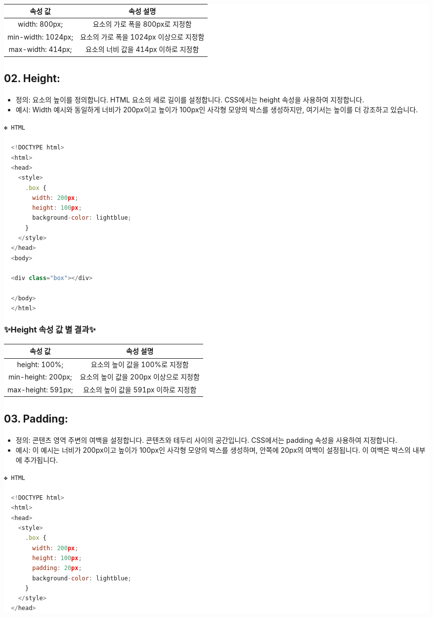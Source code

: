 | 속성 값 | 속성 설명 |
|:---:|:---:|
| width: 800px; | 요소의 가로 폭을 800px로 지정함 |
| min-width: 1024px; | 요소의 가로 폭을 1024px 이상으로 지정함 |
| max-width: 414px; | 요소의 너비 값을 414px 이하로 지정함 |


## 02. Height:
* 정의: 요소의 높이를 정의합니다. HTML 요소의 세로 길이를 설정합니다. CSS에서는 height 속성을 사용하여 지정합니다.
* 예시: Width 예시와 동일하게 너비가 200px이고 높이가 100px인 사각형 모양의 박스를 생성하지만, 여기서는 높이를 더 강조하고 있습니다.

````javascript
✤ HTML

  <!DOCTYPE html>
  <html>
  <head>
    <style>
      .box {
        width: 200px;
        height: 100px;
        background-color: lightblue;
      }
    </style>
  </head>
  <body>

  <div class="box"></div>

  </body>
  </html>
  ````

### ✨Height 속성 값 별 결과✨

| 속성 값 | 속성 설명 |
|:---:|:---:|
| height: 100%; | 요소의 높이 값을 100%로 지정함 |
| min-height: 200px; | 요소의 높이 값을 200px 이상으로 지정함 |
| max-height: 591px; | 요소의 높이 값을 591px 이하로 지정함 |

## 03. Padding:
* 정의: 콘텐츠 영역 주변의 여백을 설정합니다. 콘텐츠와 테두리 사이의 공간입니다. CSS에서는 padding 속성을 사용하여 지정합니다.
* 예시: 이 예시는 너비가 200px이고 높이가 100px인 사각형 모양의 박스를 생성하며, 안쪽에 20px의 여백이 설정됩니다. 이 여백은 박스의 내부에 추가됩니다.

````javascript
✤ HTML

  <!DOCTYPE html>
  <html>
  <head>
    <style>
      .box {
        width: 200px;
        height: 100px;
        padding: 20px;
        background-color: lightblue;
      }
    </style>
  </head>
````